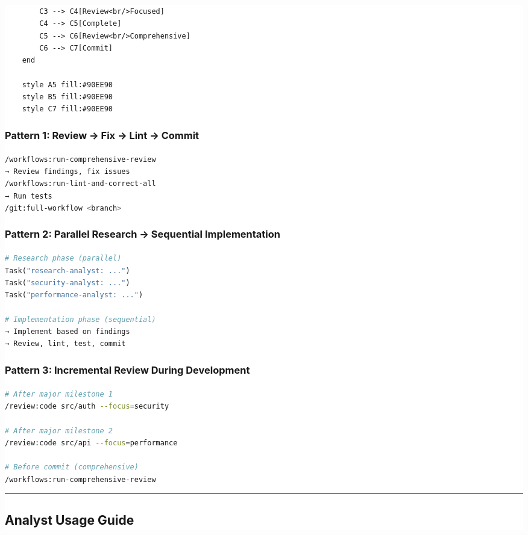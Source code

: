 ```mermaid
        C3 --> C4[Review<br/>Focused]
        C4 --> C5[Complete]
        C5 --> C6[Review<br/>Comprehensive]
        C6 --> C7[Commit]
    end

    style A5 fill:#90EE90
    style B5 fill:#90EE90
    style C7 fill:#90EE90
```

### Pattern 1: Review → Fix → Lint → Commit

```bash
/workflows:run-comprehensive-review
→ Review findings, fix issues
/workflows:run-lint-and-correct-all
→ Run tests
/git:full-workflow <branch>
```

### Pattern 2: Parallel Research → Sequential Implementation

```python
# Research phase (parallel)
Task("research-analyst: ...")
Task("security-analyst: ...")
Task("performance-analyst: ...")

# Implementation phase (sequential)
→ Implement based on findings
→ Review, lint, test, commit
```

### Pattern 3: Incremental Review During Development

```bash
# After major milestone 1
/review:code src/auth --focus=security

# After major milestone 2
/review:code src/api --focus=performance

# Before commit (comprehensive)
/workflows:run-comprehensive-review
```

---

## Analyst Usage Guide
